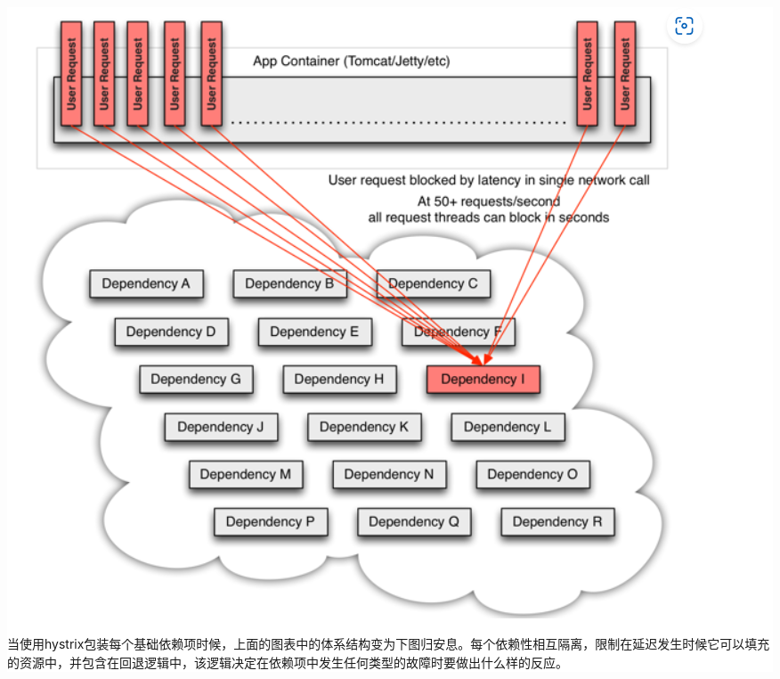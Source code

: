  ![1722835773511.png](./1722835773511.png)

当使用hystrix包装每个基础依赖项时候，上面的图表中的体系结构变为下图归安息。每个依赖性相互隔离，限制在延迟发生时候它可以填充的资源中，并包含在回退逻辑中，该逻辑决定在依赖项中发生任何类型的故障时要做出什么样的反应。
